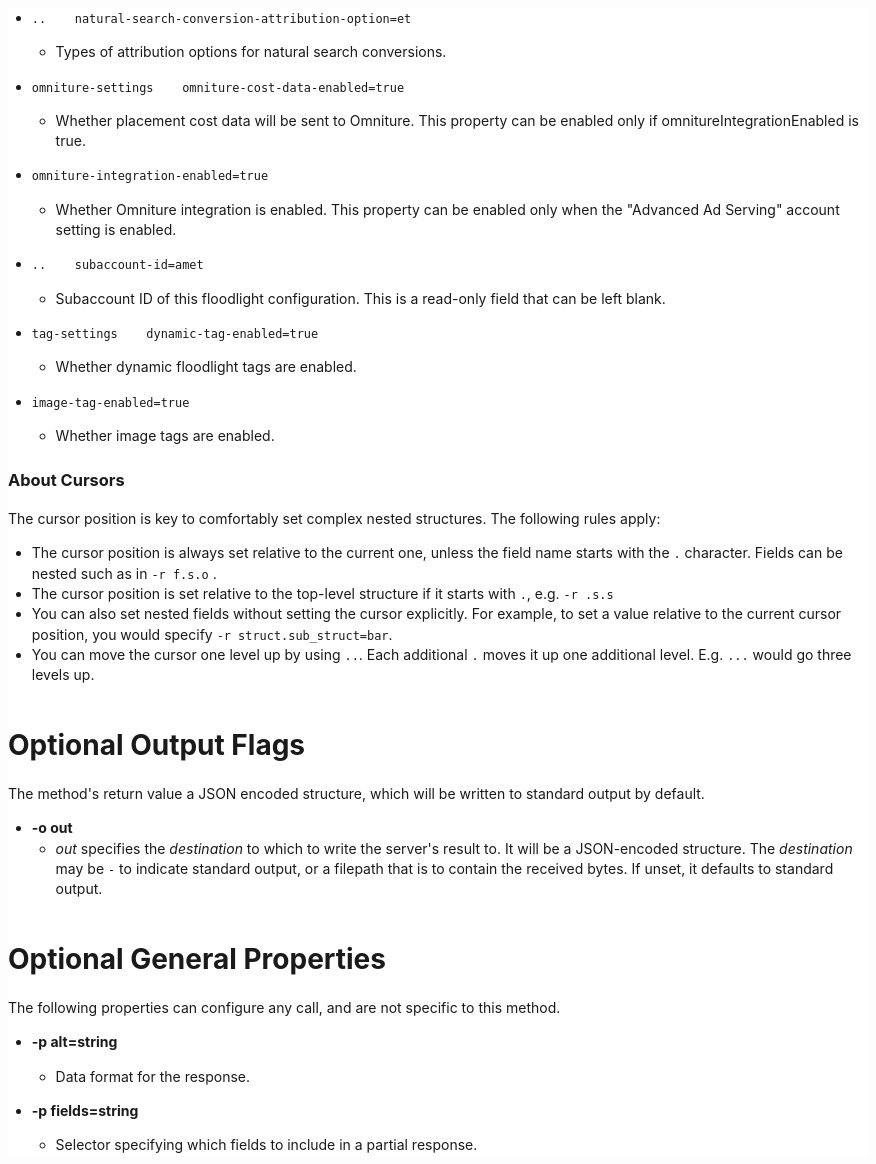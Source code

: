* `..    natural-search-conversion-attribution-option=et`
    - Types of attribution options for natural search conversions.
* `omniture-settings    omniture-cost-data-enabled=true`
    - Whether placement cost data will be sent to Omniture. This property can be enabled only if omnitureIntegrationEnabled is true.
* `omniture-integration-enabled=true`
    - Whether Omniture integration is enabled. This property can be enabled only when the &#34;Advanced Ad Serving&#34; account setting is enabled.

* `..    subaccount-id=amet`
    - Subaccount ID of this floodlight configuration. This is a read-only field that can be left blank.
* `tag-settings    dynamic-tag-enabled=true`
    - Whether dynamic floodlight tags are enabled.
* `image-tag-enabled=true`
    - Whether image tags are enabled.



### About Cursors

The cursor position is key to comfortably set complex nested structures. The following rules apply:

* The cursor position is always set relative to the current one, unless the field name starts with the `.` character. Fields can be nested such as in `-r f.s.o` .
* The cursor position is set relative to the top-level structure if it starts with `.`, e.g. `-r .s.s`
* You can also set nested fields without setting the cursor explicitly. For example, to set a value relative to the current cursor position, you would specify `-r struct.sub_struct=bar`.
* You can move the cursor one level up by using `..`. Each additional `.` moves it up one additional level. E.g. `...` would go three levels up.


# Optional Output Flags

The method's return value a JSON encoded structure, which will be written to standard output by default.

* **-o out**
    - *out* specifies the *destination* to which to write the server's result to.
      It will be a JSON-encoded structure.
      The *destination* may be `-` to indicate standard output, or a filepath that is to contain the received bytes.
      If unset, it defaults to standard output.
# Optional General Properties

The following properties can configure any call, and are not specific to this method.

* **-p alt=string**
    - Data format for the response.

* **-p fields=string**
    - Selector specifying which fields to include in a partial response.
